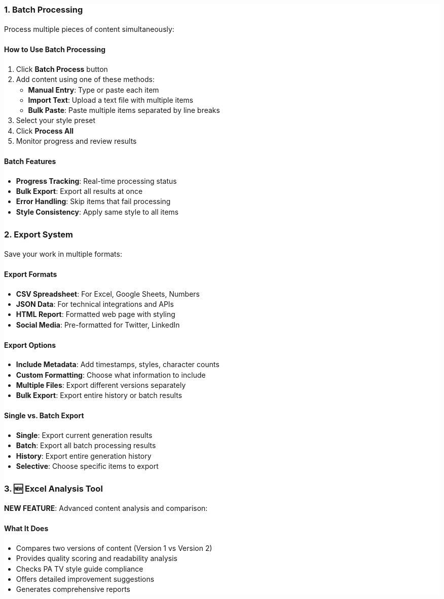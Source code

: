 ### 1. Batch Processing

Process multiple pieces of content simultaneously:

#### **How to Use Batch Processing**
1. Click **Batch Process** button
2. Add content using one of these methods:
   - **Manual Entry**: Type or paste each item
   - **Import Text**: Upload a text file with multiple items
   - **Bulk Paste**: Paste multiple items separated by line breaks
3. Select your style preset
4. Click **Process All**
5. Monitor progress and review results

#### **Batch Features**
- **Progress Tracking**: Real-time processing status
- **Bulk Export**: Export all results at once
- **Error Handling**: Skip items that fail processing
- **Style Consistency**: Apply same style to all items

### 2. Export System

Save your work in multiple formats:

#### **Export Formats**
- **CSV Spreadsheet**: For Excel, Google Sheets, Numbers
- **JSON Data**: For technical integrations and APIs
- **HTML Report**: Formatted web page with styling
- **Social Media**: Pre-formatted for Twitter, LinkedIn

#### **Export Options**
- **Include Metadata**: Add timestamps, styles, character counts
- **Custom Formatting**: Choose what information to include
- **Multiple Files**: Export different versions separately
- **Bulk Export**: Export entire history or batch results

#### **Single vs. Batch Export**
- **Single**: Export current generation results
- **Batch**: Export all batch processing results
- **History**: Export entire generation history
- **Selective**: Choose specific items to export

### 3. 🆕 Excel Analysis Tool

**NEW FEATURE**: Advanced content analysis and comparison:

#### **What It Does**
- Compares two versions of content (Version 1 vs Version 2)
- Provides quality scoring and readability analysis
- Checks PA TV style guide compliance
- Offers detailed improvement suggestions
- Generates comprehensive reports
